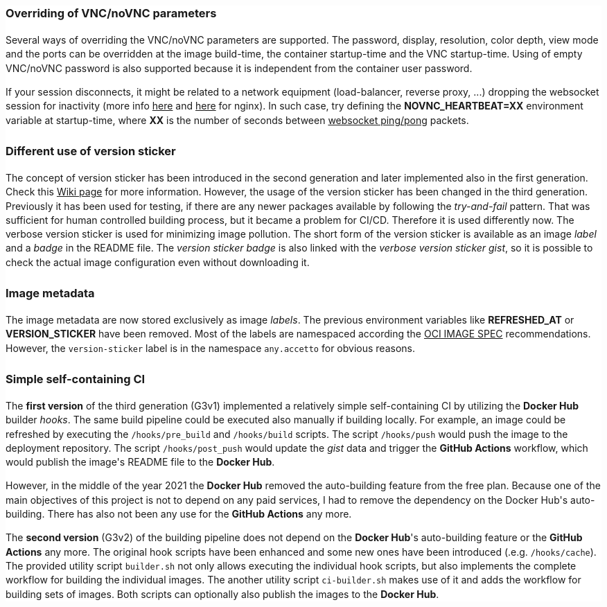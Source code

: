 ### Overriding of VNC/noVNC parameters

Several ways of overriding the VNC/noVNC parameters are supported. The password, display, resolution, color depth, view mode and the ports can be overridden at the image build-time, the container startup-time and the VNC startup-time. Using of empty VNC/noVNC password is also supported because it is independent from the container user password.

If your session disconnects, it might be related to a network equipment (load-balancer, reverse proxy, ...) dropping the websocket session for inactivity (more info [here](https://nginx.org/en/docs/http/ngx_http_proxy_module.html#proxy_read_timeout) and [here](https://nginx.org/en/docs/http/websocket.html) for nginx). In such case, try defining the **NOVNC_HEARTBEAT=XX** environment variable at startup-time, where **XX** is the number of seconds between [websocket ping/pong](https://github.com/websockets/ws/issues/977) packets.

### Different use of version sticker

The concept of version sticker has been introduced in the second generation and later implemented also in the first generation. Check this [Wiki page](https://github.com/accetto/xubuntu-vnc/wiki/Version-sticker) for more information. However, the usage of the version sticker has been changed in the third generation. Previously it has been used for testing, if there are any newer packages available by following the *try-and-fail* pattern. That was sufficient for human controlled building process, but it became a problem for CI/CD. Therefore it is used differently now. The verbose version sticker is used for minimizing image pollution. The short form of the version sticker is available as an image *label* and a *badge* in the README file. The *version sticker badge* is also linked with the *verbose version sticker gist*, so it is possible to check the actual image configuration even without downloading it.

### Image metadata

The image metadata are now stored exclusively as image *labels*. The previous environment variables like **REFRESHED_AT** or **VERSION_STICKER** have been removed. Most of the labels are namespaced according the [OCI IMAGE SPEC](https://github.com/opencontainers/image-spec) recommendations. However, the `version-sticker` label is in the namespace `any.accetto` for obvious reasons.

### Simple self-containing CI

The **first version** of the third generation (G3v1) implemented a relatively simple self-containing CI by utilizing the **Docker Hub** builder *hooks*. The same build pipeline could be executed also manually if building locally. For example, an image could be refreshed by executing the `/hooks/pre_build` and `/hooks/build` scripts. The script `/hooks/push` would push the image to the deployment repository. The script `/hooks/post_push` would update the *gist* data and trigger the **GitHub Actions** workflow, which would publish the image's README file to the **Docker Hub**.

However, in the middle of the year 2021 the **Docker Hub** removed the auto-building feature from the free plan. Because one of the main objectives of this project is not to depend on any paid services, I had to remove the dependency on the Docker Hub's auto-building. There has also not been any use for the **GitHub Actions** any more.

The **second version** (G3v2) of the building pipeline does not depend on the **Docker Hub**'s auto-building feature or the **GitHub Actions** any more. The original hook scripts have been enhanced and some new ones have been introduced (.e.g. `/hooks/cache`). The provided utility script `builder.sh` not only allows executing the individual hook scripts, but also implements the complete workflow for building the individual images. The another utility script `ci-builder.sh` makes use of it and adds the workflow for building sets of images. Both scripts can optionally also publish the images to the **Docker Hub**.
